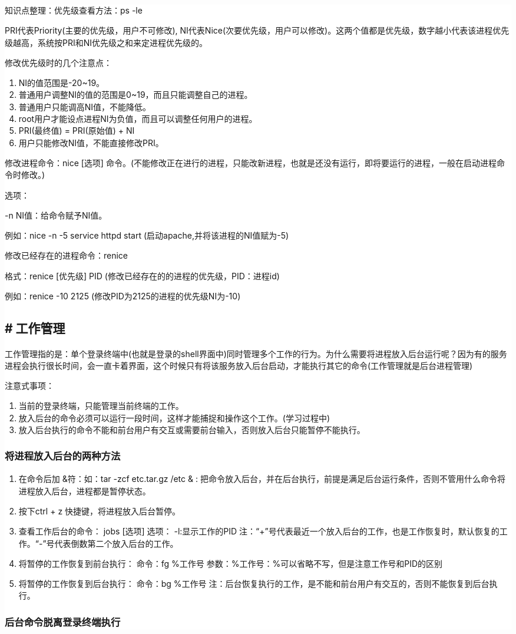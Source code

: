 知识点整理：优先级查看方法：ps -le

PRI代表Priority(主要的优先级，用户不可修改), NI代表Nice(次要优先级，用户可以修改)。这两个值都是优先级，数字越小代表该进程优先级越高，系统按PRI和NI优先级之和来定进程优先级的。

修改优先级时的几个注意点：

1. NI的值范围是-20~19。
2. 普通用户调整NI的值的范围是0~19，而且只能调整自己的进程。
3. 普通用户只能调高NI值，不能降低。
4. root用户才能设点进程NI为负值，而且可以调整任何用户的进程。
5. PRI(最终值) = PRI(原始值) + NI
6. 用户只能修改NI值，不能直接修改PRI。

修改进程命令：nice [选项] 命令。(不能修改正在进行的进程，只能改新进程，也就是还没有运行，即将要运行的进程，一般在启动进程命令时修改。)

选项：

-n NI值：给命令赋予NI值。

例如：nice -n -5 service httpd start  (启动apache,并将该进程的NI值赋为-5)

修改已经存在的进程命令：renice

格式：renice [优先级] PID (修改已经存在的的进程的优先级，PID：进程id)

例如：renice -10 2125   (修改PID为2125的进程的优先级NI为-10)

## # 工作管理 ##

工作管理指的是：单个登录终端中(也就是登录的shell界面中)同时管理多个工作的行为。为什么需要将进程放入后台运行呢？因为有的服务进程会执行很长时间，会一直卡着界面，这个时候只有将该服务放入后台启动，才能执行其它的命令(工作管理就是后台进程管理)

注意式事项：

1. 当前的登录终端，只能管理当前终端的工作。
2. 放入后台的命令必须可以运行一段时间，这样才能捕捉和操作这个工作。(学习过程中)
3. 放入后台执行的命令不能和前台用户有交互或需要前台输入，否则放入后台只能暂停不能执行。

### 将进程放入后台的两种方法 ###

1. 在命令后加 &符：如：tar -zcf etc.tar.gz /etc & : 把命令放入后台，并在后台执行，前提是满足后台运行条件，否则不管用什么命令将进程放入后台，进程都是暂停状态。
2. 按下ctrl + z 快捷键，将进程放入后台暂停。
3. 查看工作后台的命令：
   jobs [选项]
   选项：
   -l:显示工作的PID
   注：“+”号代表最近一个放入后台的工作，也是工作恢复时，默认恢复的工作。“-”号代表倒数第二个放入后台的工作。

4. 将暂停的工作恢复到前台执行：
   命令：fg %工作号
   参数：%工作号：%可以省略不写，但是注意工作号和PID的区别

5. 将暂停的工作恢复到后台执行：
   命令：bg %工作号
   注：后台恢复执行的工作，是不能和前台用户有交互的，否则不能恢复到后台执行。

### 后台命令脱离登录终端执行 ###
